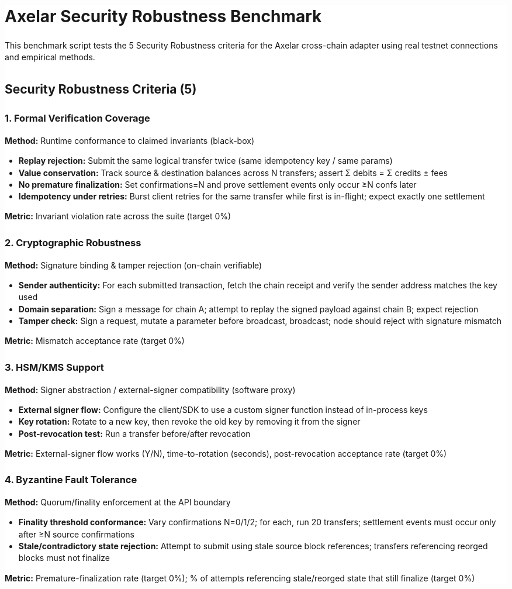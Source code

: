 # Axelar Security Robustness Benchmark

This benchmark script tests the 5 Security Robustness criteria for the Axelar cross-chain adapter using real testnet connections and empirical methods.

## Security Robustness Criteria (5)

### 1. Formal Verification Coverage
**Method:** Runtime conformance to claimed invariants (black-box)
- **Replay rejection:** Submit the same logical transfer twice (same idempotency key / same params)
- **Value conservation:** Track source & destination balances across N transfers; assert Σ debits = Σ credits ± fees
- **No premature finalization:** Set confirmations=N and prove settlement events only occur ≥N confs later
- **Idempotency under retries:** Burst client retries for the same transfer while first is in-flight; expect exactly one settlement

**Metric:** Invariant violation rate across the suite (target 0%)

### 2. Cryptographic Robustness
**Method:** Signature binding & tamper rejection (on-chain verifiable)
- **Sender authenticity:** For each submitted transaction, fetch the chain receipt and verify the sender address matches the key used
- **Domain separation:** Sign a message for chain A; attempt to replay the signed payload against chain B; expect rejection
- **Tamper check:** Sign a request, mutate a parameter before broadcast, broadcast; node should reject with signature mismatch

**Metric:** Mismatch acceptance rate (target 0%)

### 3. HSM/KMS Support
**Method:** Signer abstraction / external-signer compatibility (software proxy)
- **External signer flow:** Configure the client/SDK to use a custom signer function instead of in-process keys
- **Key rotation:** Rotate to a new key, then revoke the old key by removing it from the signer
- **Post-revocation test:** Run a transfer before/after revocation

**Metric:** External-signer flow works (Y/N), time-to-rotation (seconds), post-revocation acceptance rate (target 0%)

### 4. Byzantine Fault Tolerance
**Method:** Quorum/finality enforcement at the API boundary
- **Finality threshold conformance:** Vary confirmations N=0/1/2; for each, run 20 transfers; settlement events must occur only after ≥N source confirmations
- **Stale/contradictory state rejection:** Attempt to submit using stale source block references; transfers referencing reorged blocks must not finalize

**Metric:** Premature-finalization rate (target 0%); % of attempts referencing stale/reorged state that still finalize (target 0%)
